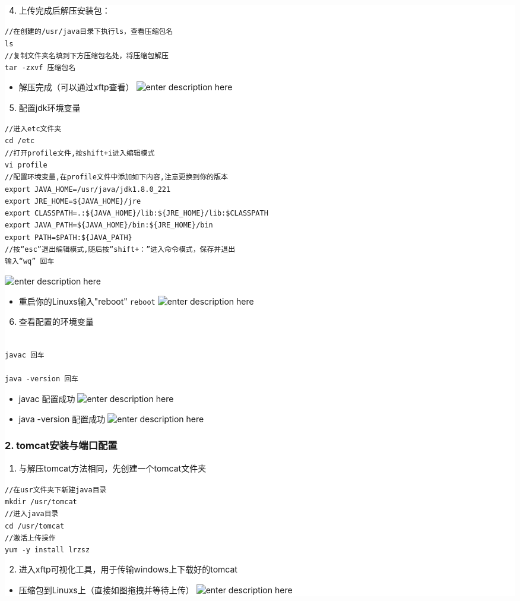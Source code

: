 4. 上传完成后解压安装包：
```javascript?linenums
//在创建的/usr/java目录下执行ls，查看压缩包名
ls
//复制文件夹名填到下方压缩包名处，将压缩包解压
tar -zxvf 压缩包名

```
+ 解压完成（可以通过xftp查看）
![enter description here](https://imgconvert.csdnimg.cn/aHR0cDovL3B4ZXhjYjFsMi5ia3QuY2xvdWRkbi5jb20vYmxvZy8xNTY3Nzc4ODk5MjMxLnBuZw?x-oss-process=image/format,png)
5. 配置jdk环境变量
```javascript?linenums
//进入etc文件夹
cd /etc
//打开profile文件,按shift+i进入编辑模式
vi profile
//配置环境变量,在profile文件中添加如下内容,注意更换到你的版本
export JAVA_HOME=/usr/java/jdk1.8.0_221 
export JRE_HOME=${JAVA_HOME}/jre
export CLASSPATH=.:${JAVA_HOME}/lib:${JRE_HOME}/lib:$CLASSPATH
export JAVA_PATH=${JAVA_HOME}/bin:${JRE_HOME}/bin
export PATH=$PATH:${JAVA_PATH}
//按“esc”退出编辑模式,随后按“shift+：”进入命令模式，保存并退出
输入“wq” 回车
```
![enter description here](https://imgconvert.csdnimg.cn/aHR0cDovL3B4ZXhjYjFsMi5ia3QuY2xvdWRkbi5jb20vYmxvZy8xNTY3Nzc4ODk5NDE4LnBuZw?x-oss-process=image/format,png)
+ 重启你的Linuxs输入"reboot"
`reboot`
![enter description here](https://imgconvert.csdnimg.cn/aHR0cDovL3B4ZXhjYjFsMi5ia3QuY2xvdWRkbi5jb20vYmxvZy8xNTY3Nzc4ODk5NDIxLnBuZw?x-oss-process=image/format,png)
6. 查看配置的环境变量
```javascript?linenums

javac 回车

java -version 回车

```
+ javac 配置成功
![enter description here](https://imgconvert.csdnimg.cn/aHR0cDovL3B4ZXhjYjFsMi5ia3QuY2xvdWRkbi5jb20vYmxvZy8xNTY3Nzc4ODk5NDIyLnBuZw?x-oss-process=image/format,png)

+ java -version 配置成功
![enter description here](https://imgconvert.csdnimg.cn/aHR0cDovL3B4ZXhjYjFsMi5ia3QuY2xvdWRkbi5jb20vYmxvZy8xNTY3Nzc4ODk5NDM5LnBuZw?x-oss-process=image/format,png)


### 2. tomcat安装与端口配置
1. 与解压tomcat方法相同，先创建一个tomcat文件夹
```javascript?linenums
//在usr文件夹下新建java目录
mkdir /usr/tomcat
//进入java目录
cd /usr/tomcat
//激活上传操作
yum -y install lrzsz
```
2. 进入xftp可视化工具，用于传输windows上下载好的tomcat
+ 压缩包到Linuxs上（直接如图拖拽并等待上传）
![enter description here](https://imgconvert.csdnimg.cn/aHR0cDovL3B4ZXhjYjFsMi5ia3QuY2xvdWRkbi5jb20vYmxvZy8xNTY3Nzc4ODk5NDQwLnBuZw?x-oss-process=image/format,png)
